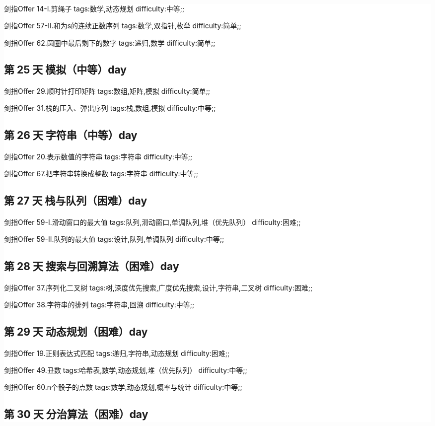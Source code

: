 剑指Offer 14-I.剪绳子
tags:数学,动态规划 difficulty:中等;;

剑指Offer 57-II.和为s的连续正数序列
tags:数学,双指针,枚举 difficulty:简单;;

剑指Offer 62.圆圈中最后剩下的数字
tags:递归,数学 difficulty:简单;;

## 第 25 天 模拟（中等）day

剑指Offer 29.顺时针打印矩阵
tags:数组,矩阵,模拟 difficulty:简单;;

剑指Offer 31.栈的压入、弹出序列
tags:栈,数组,模拟 difficulty:中等;;

## 第 26 天 字符串（中等）day

剑指Offer 20.表示数值的字符串
tags:字符串 difficulty:中等;;

剑指Offer 67.把字符串转换成整数
tags:字符串 difficulty:中等;;

## 第 27 天 栈与队列（困难）day

剑指Offer 59-I.滑动窗口的最大值
tags:队列,滑动窗口,单调队列,堆（优先队列） difficulty:困难;;

剑指Offer 59-II.队列的最大值
tags:设计,队列,单调队列 difficulty:中等;;

## 第 28 天 搜索与回溯算法（困难）day

剑指Offer 37.序列化二叉树
tags:树,深度优先搜索,广度优先搜索,设计,字符串,二叉树 difficulty:困难;;

剑指Offer 38.字符串的排列
tags:字符串,回溯 difficulty:中等;;

## 第 29 天 动态规划（困难）day

剑指Offer 19.正则表达式匹配
tags:递归,字符串,动态规划 difficulty:困难;;

剑指Offer 49.丑数
tags:哈希表,数学,动态规划,堆（优先队列） difficulty:中等;;

剑指Offer 60.n个骰子的点数
tags:数学,动态规划,概率与统计 difficulty:中等;;

## 第 30 天 分治算法（困难）day
